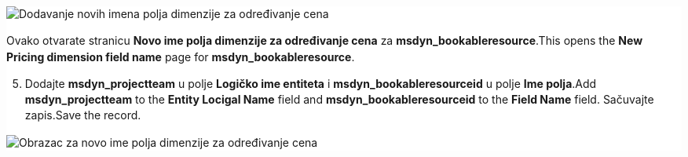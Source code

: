 ![Dodavanje novih imena polja dimenzije za određivanje cena](media/Add-NewPD-fieldname.png)


<span data-ttu-id="d5cda-182">Ovako otvarate stranicu **Novo ime polja dimenzije za određivanje cena** za **msdyn_bookableresource**.</span><span class="sxs-lookup"><span data-stu-id="d5cda-182">This opens the **New Pricing dimension field name** page for **msdyn_bookableresource**.</span></span> 

5. <span data-ttu-id="d5cda-183">Dodajte **msdyn_projectteam** u polje **Logičko ime entiteta** i **msdyn_bookableresourceid** u polje **Ime polja**.</span><span class="sxs-lookup"><span data-stu-id="d5cda-183">Add **msdyn_projectteam** to the **Entity Locigal Name** field and **msdyn_bookableresourceid** to the **Field Name** field.</span></span> <span data-ttu-id="d5cda-184">Sačuvajte zapis.</span><span class="sxs-lookup"><span data-stu-id="d5cda-184">Save the record.</span></span>

 ![Obrazac za novo ime polja dimenzije za određivanje cena](media/PD-fieldname-Added.png)

